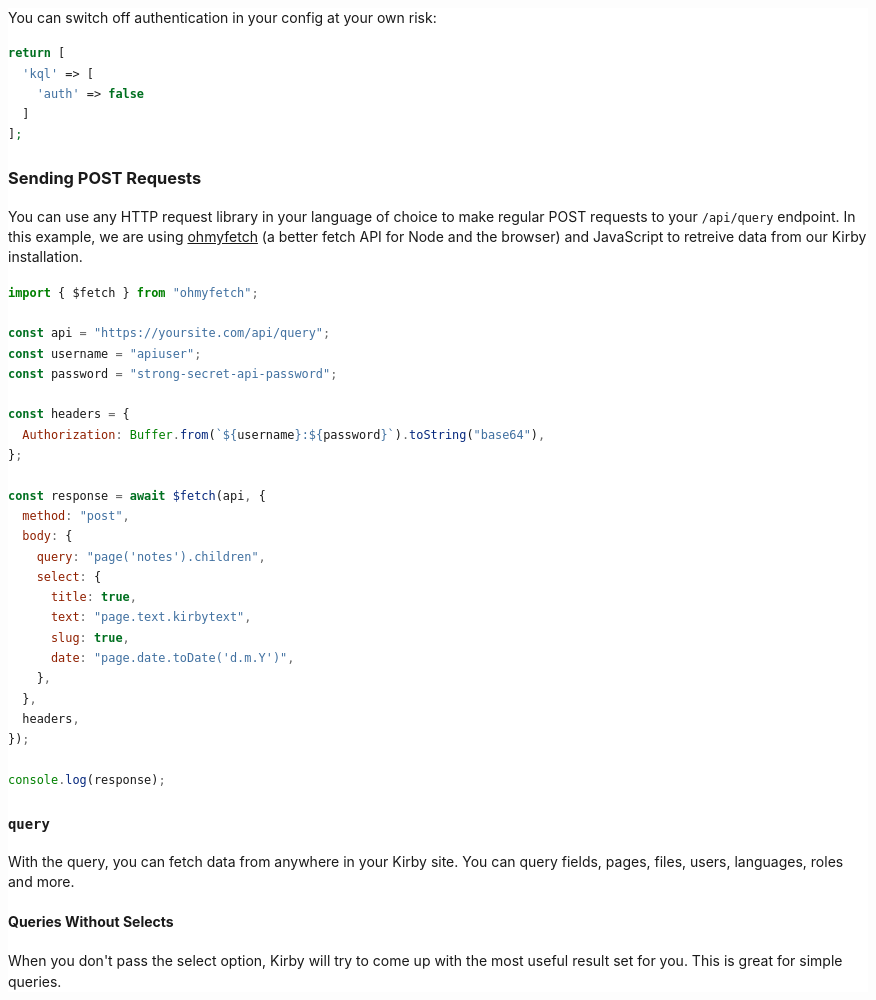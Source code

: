 You can switch off authentication in your config at your own risk:

```php
return [
  'kql' => [
    'auth' => false
  ]
];
```

### Sending POST Requests

You can use any HTTP request library in your language of choice to make regular POST requests to your `/api/query` endpoint. In this example, we are using [ohmyfetch](https://github.com/unjs/ohmyfetch) (a better fetch API for Node and the browser) and JavaScript to retreive data from our Kirby installation.

```js
import { $fetch } from "ohmyfetch";

const api = "https://yoursite.com/api/query";
const username = "apiuser";
const password = "strong-secret-api-password";

const headers = {
  Authorization: Buffer.from(`${username}:${password}`).toString("base64"),
};

const response = await $fetch(api, {
  method: "post",
  body: {
    query: "page('notes').children",
    select: {
      title: true,
      text: "page.text.kirbytext",
      slug: true,
      date: "page.date.toDate('d.m.Y')",
    },
  },
  headers,
});

console.log(response);
```

### `query`

With the query, you can fetch data from anywhere in your Kirby site. You can query fields, pages, files, users, languages, roles and more.

#### Queries Without Selects

When you don't pass the select option, Kirby will try to come up with the most useful result set for you. This is great for simple queries.
